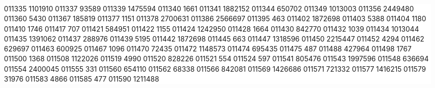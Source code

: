 011335 1101910
011337 93589
011339 1475594
011340 1661
011341 1882152
011344 650702
011349 1013003
011356 2449480
011360 5430
011367 185819
011377 1151
011378 2700631
011386 2566697
011395 463
011402 1872698
011403 5388
011404 1180
011410 1746
011417 707
011421 584951
011422 1155
011424 1242950
011428 1664
011430 842770
011432 1039
011434 1013044
011435 1391062
011437 288976
011439 5195
011442 1872698
011445 663
011447 1318596
011450 2215447
011452 4294
011462 629697
011463 600925
011467 1096
011470 72435
011472 1148573
011474 695435
011475 487
011488 427964
011498 1767
011500 1368
011508 1122026
011519 4990
011520 828226
011521 554
011524 597
011541 805476
011543 1997596
011548 636694
011554 2400045
011555 331
011560 654110
011562 68338
011566 842081
011569 1426686
011571 721332
011577 1416215
011579 31976
011583 4866
011585 477
011590 1211488
